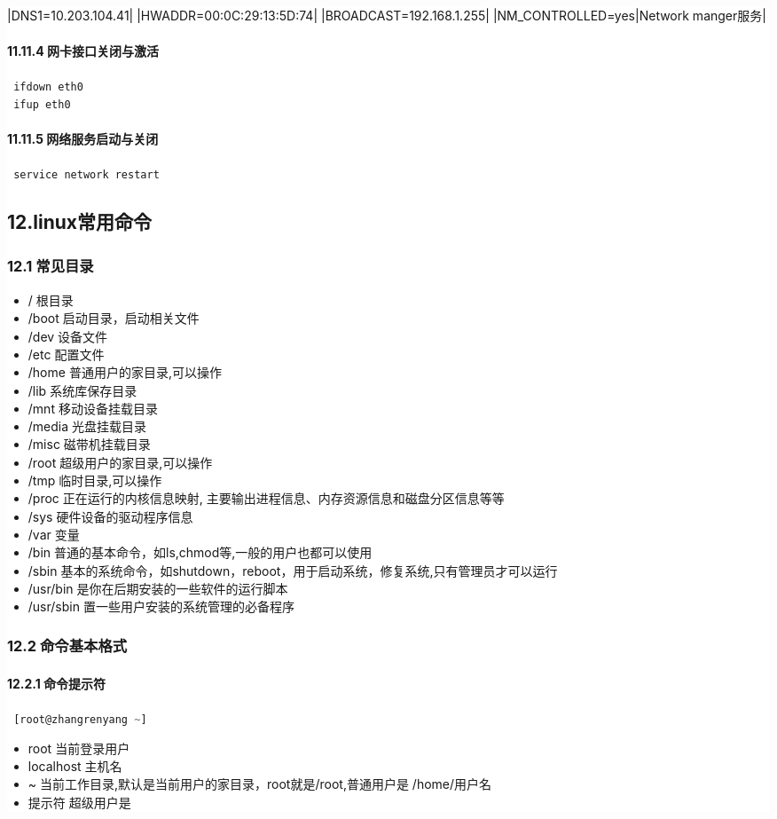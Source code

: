  |DNS1=10.203.104.41|
 |HWADDR=00:0C:29:13:5D:74|
 |BROADCAST=192.168.1.255|
|NM\_CONTROLLED=yes|Network manger服务|

 #### 11.11.4 网卡接口关闭与激活 

```
 ifdown eth0     
 ifup eth0       
```

 #### 11.11.5 网络服务启动与关闭 

```
 service network restart 
```

 ## 12.linux常用命令 

 ### 12.1 常见目录 

* / 根目录
* /boot 启动目录，启动相关文件
* /dev 设备文件
* /etc 配置文件
* /home 普通用户的家目录,可以操作
* /lib 系统库保存目录
* /mnt 移动设备挂载目录
* /media 光盘挂载目录
* /misc 磁带机挂载目录
* /root 超级用户的家目录,可以操作
* /tmp 临时目录,可以操作
* /proc 正在运行的内核信息映射, 主要输出进程信息、内存资源信息和磁盘分区信息等等
* /sys 硬件设备的驱动程序信息
* /var 变量
* /bin 普通的基本命令，如ls,chmod等,一般的用户也都可以使用
* /sbin 基本的系统命令，如shutdown，reboot，用于启动系统，修复系统,只有管理员才可以运行
* /usr/bin 是你在后期安装的一些软件的运行脚本
* /usr/sbin 置一些用户安装的系统管理的必备程序

 ### 12.2 命令基本格式 

 #### 12.2.1 命令提示符 

```javascript
 [root@zhangrenyang ~]
```

* root 当前登录用户
* localhost 主机名
* ~ 当前工作目录,默认是当前用户的家目录，root就是/root,普通用户是 /home/用户名
 * 提示符 超级用户是 
